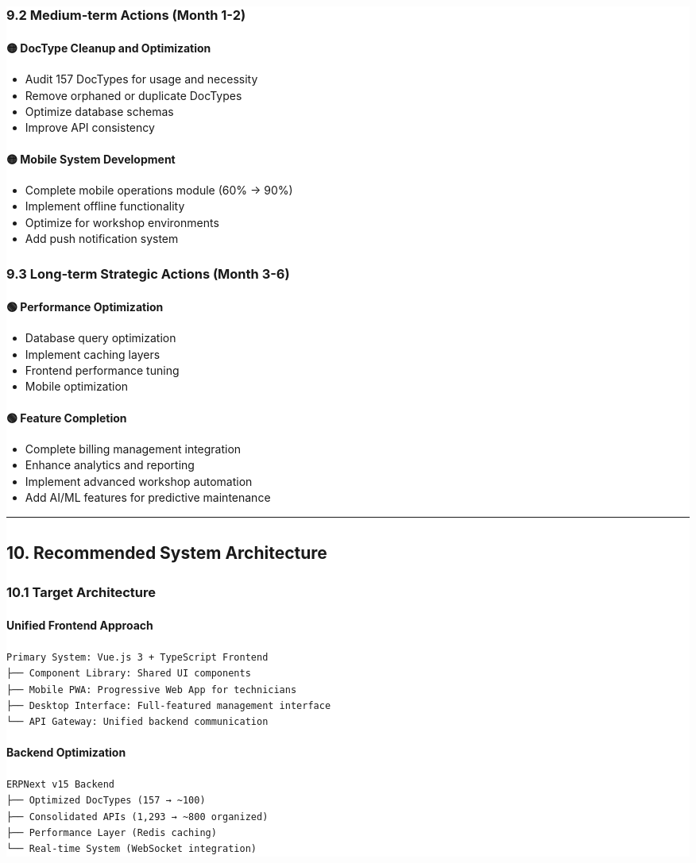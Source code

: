 ### 9.2 Medium-term Actions (Month 1-2)

#### 🟡 **DocType Cleanup and Optimization**
- Audit 157 DocTypes for usage and necessity
- Remove orphaned or duplicate DocTypes
- Optimize database schemas
- Improve API consistency

#### 🟡 **Mobile System Development**
- Complete mobile operations module (60% → 90%)
- Implement offline functionality
- Optimize for workshop environments
- Add push notification system

### 9.3 Long-term Strategic Actions (Month 3-6)

#### 🟢 **Performance Optimization**
- Database query optimization
- Implement caching layers
- Frontend performance tuning
- Mobile optimization

#### 🟢 **Feature Completion**
- Complete billing management integration
- Enhance analytics and reporting
- Implement advanced workshop automation
- Add AI/ML features for predictive maintenance

---

## 10. Recommended System Architecture

### 10.1 Target Architecture

#### **Unified Frontend Approach**
```
Primary System: Vue.js 3 + TypeScript Frontend
├── Component Library: Shared UI components
├── Mobile PWA: Progressive Web App for technicians
├── Desktop Interface: Full-featured management interface
└── API Gateway: Unified backend communication
```

#### **Backend Optimization**
```
ERPNext v15 Backend
├── Optimized DocTypes (157 → ~100)
├── Consolidated APIs (1,293 → ~800 organized)
├── Performance Layer (Redis caching)
└── Real-time System (WebSocket integration)
```
